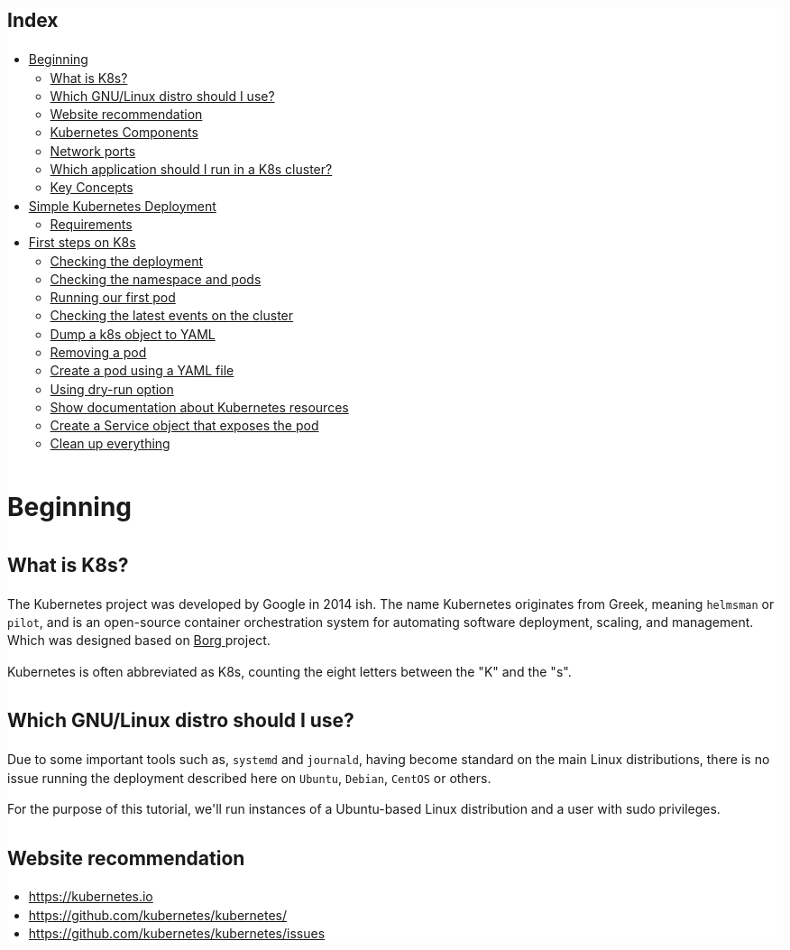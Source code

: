 ## Index

- [Beginning](#beginning)
  - [What is K8s?](#what-is-k8s)
  - [Which GNU/Linux distro should I use?](#which-gnulinux-distro-should-i-use)
  - [Website recommendation](#website-recommendation)
  - [Kubernetes Components](#kubernetes-components)
  - [Network ports](#network-ports)
  - [Which application should I run in a K8s cluster?](#which-application-should-i-run-in-a-k8s-cluster)
  - [Key Concepts](#key-concepts)
- [Simple Kubernetes Deployment](#simple-kubernetes-deployment)
  - [Requirements](#requirements)
- [First steps on K8s](#first-steps-on-k8s)
  - [Checking the deployment](#checking-the-deployment)
  - [Checking the namespace and pods](#checking-the-namespace-and-pods)
  - [Running our first pod](#running-our-first-pod)
  - [Checking the latest events on the cluster](#checking-the-latest-events-on-the-cluster)
  - [Dump a k8s object to YAML](#dump-a-k8s-object-to-yaml)
  - [Removing a pod](#removing-a-pod)
  - [Create a pod using a YAML file](#create-a-pod-using-a-yaml-file)
  - [Using dry-run option](#using-dry-run-option)
  - [Show documentation about Kubernetes resources](#show-documentation-about-kubernetes-resources)
  - [Create a Service object that exposes the pod](#create-a-service-object-that-exposes-the-pod)
  - [Clean up everything](#clean-up-everything)

# Beginning

## What is K8s?

The Kubernetes project was developed by Google in 2014 ish. The name Kubernetes originates from Greek, meaning `helmsman` or `pilot`, and is an open-source container orchestration system for automating software deployment, scaling, and management. Which was designed based on <a href=https://kubernetes.io/blog/2015/04/borg-predecessor-to-kubernetes/> Borg </a> project.

Kubernetes is often abbreviated as K8s, counting the eight letters between the "K" and the "s".

## Which GNU/Linux distro should I use?

Due to some important tools such as, `systemd` and `journald`, having become standard on the main Linux distributions, there is no issue running the deployment described here on `Ubuntu`, `Debian`, `CentOS` or others.

For the purpose of this tutorial, we'll run instances of a Ubuntu-based Linux distribution and a user with sudo privileges.

## Website recommendation

- https://kubernetes.io
- https://github.com/kubernetes/kubernetes/
- https://github.com/kubernetes/kubernetes/issues

